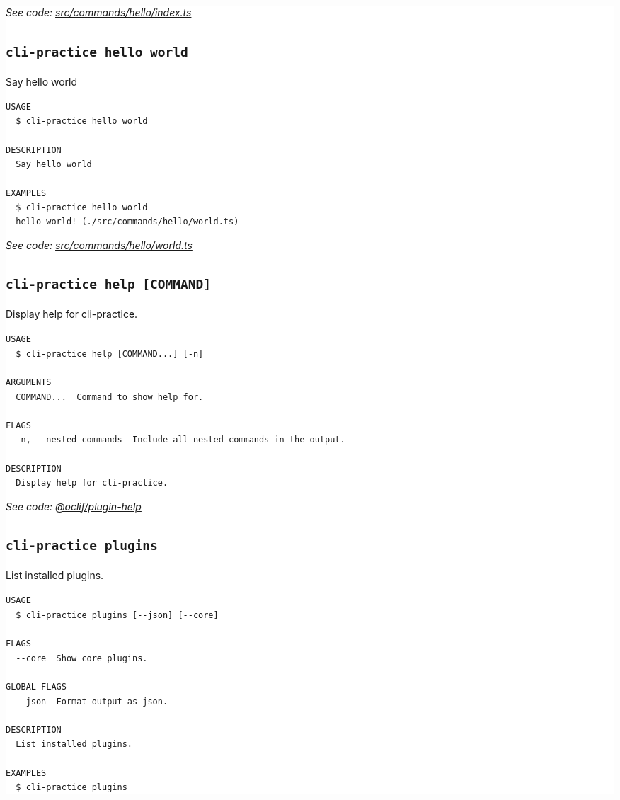 ```
```

_See code: [src/commands/hello/index.ts](https://github.com/open-source/cli-practice/blob/v0.0.0/src/commands/hello/index.ts)_

## `cli-practice hello world`

Say hello world

```
USAGE
  $ cli-practice hello world

DESCRIPTION
  Say hello world

EXAMPLES
  $ cli-practice hello world
  hello world! (./src/commands/hello/world.ts)
```

_See code: [src/commands/hello/world.ts](https://github.com/open-source/cli-practice/blob/v0.0.0/src/commands/hello/world.ts)_

## `cli-practice help [COMMAND]`

Display help for cli-practice.

```
USAGE
  $ cli-practice help [COMMAND...] [-n]

ARGUMENTS
  COMMAND...  Command to show help for.

FLAGS
  -n, --nested-commands  Include all nested commands in the output.

DESCRIPTION
  Display help for cli-practice.
```

_See code: [@oclif/plugin-help](https://github.com/oclif/plugin-help/blob/v6.2.25/src/commands/help.ts)_

## `cli-practice plugins`

List installed plugins.

```
USAGE
  $ cli-practice plugins [--json] [--core]

FLAGS
  --core  Show core plugins.

GLOBAL FLAGS
  --json  Format output as json.

DESCRIPTION
  List installed plugins.

EXAMPLES
  $ cli-practice plugins
```
